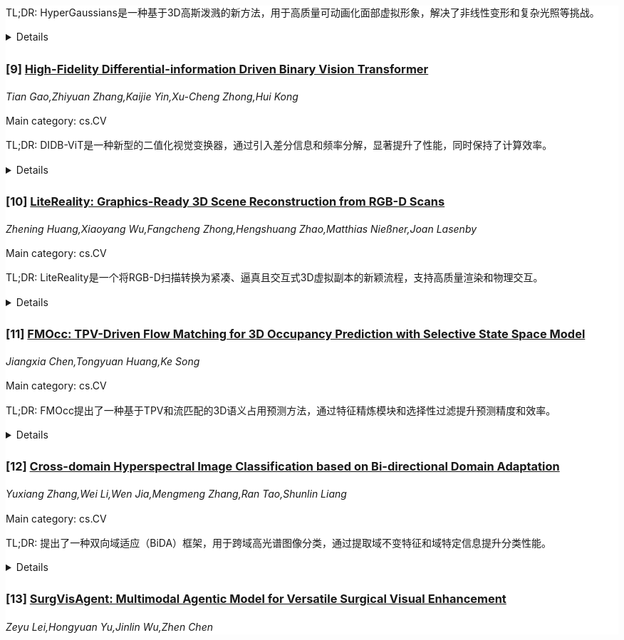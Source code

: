 TL;DR: HyperGaussians是一种基于3D高斯泼溅的新方法，用于高质量可动画化面部虚拟形象，解决了非线性变形和复杂光照等挑战。


<details><summary>Details</summary></details>


### [9] [High-Fidelity Differential-information Driven Binary Vision Transformer](https://arxiv.org/abs/2507.02222)
*Tian Gao,Zhiyuan Zhang,Kaijie Yin,Xu-Cheng Zhong,Hui Kong*

Main category: cs.CV

TL;DR: DIDB-ViT是一种新型的二值化视觉变换器，通过引入差分信息和频率分解，显著提升了性能，同时保持了计算效率。


<details><summary>Details</summary></details>


### [10] [LiteReality: Graphics-Ready 3D Scene Reconstruction from RGB-D Scans](https://arxiv.org/abs/2507.02861)
*Zhening Huang,Xiaoyang Wu,Fangcheng Zhong,Hengshuang Zhao,Matthias Nießner,Joan Lasenby*

Main category: cs.CV

TL;DR: LiteReality是一个将RGB-D扫描转换为紧凑、逼真且交互式3D虚拟副本的新颖流程，支持高质量渲染和物理交互。


<details><summary>Details</summary></details>


### [11] [FMOcc: TPV-Driven Flow Matching for 3D Occupancy Prediction with Selective State Space Model](https://arxiv.org/abs/2507.02250)
*Jiangxia Chen,Tongyuan Huang,Ke Song*

Main category: cs.CV

TL;DR: FMOcc提出了一种基于TPV和流匹配的3D语义占用预测方法，通过特征精炼模块和选择性过滤提升预测精度和效率。


<details><summary>Details</summary></details>


### [12] [Cross-domain Hyperspectral Image Classification based on Bi-directional Domain Adaptation](https://arxiv.org/abs/2507.02268)
*Yuxiang Zhang,Wei Li,Wen Jia,Mengmeng Zhang,Ran Tao,Shunlin Liang*

Main category: cs.CV

TL;DR: 提出了一种双向域适应（BiDA）框架，用于跨域高光谱图像分类，通过提取域不变特征和域特定信息提升分类性能。


<details><summary>Details</summary></details>


### [13] [SurgVisAgent: Multimodal Agentic Model for Versatile Surgical Visual Enhancement](https://arxiv.org/abs/2507.02252)
*Zeyu Lei,Hongyuan Yu,Jinlin Wu,Zhen Chen*
